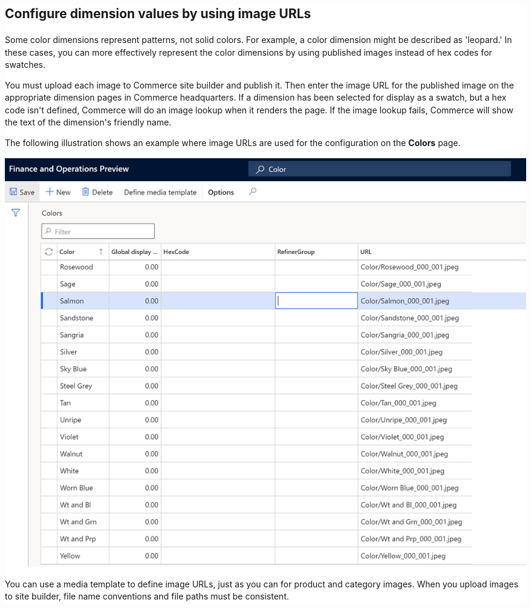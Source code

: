 ## Configure dimension values by using image URLs

Some color dimensions represent patterns, not solid colors. For example, a color dimension might be described as 'leopard.' In these cases, you can more effectively represent the color dimensions by using published images instead of hex codes for swatches.

You must upload each image to Commerce site builder and publish it. Then enter the image URL for the published image on the appropriate dimension pages in Commerce headquarters. If a dimension has been selected for display as a swatch, but a hex code isn't defined, Commerce will do an image lookup when it renders the page. If the image lookup fails, Commerce will show the text of the dimension's friendly name.

The following illustration shows an example where image URLs are used for the configuration on the **Colors** page.

![Example of dimension configuration that uses image URLs.](../dev-itpro/media/swatch_color_urls.PNG)

You can use a media template to define image URLs, just as you can for product and category images. When you upload images to site builder, file name conventions and file paths must be consistent.
